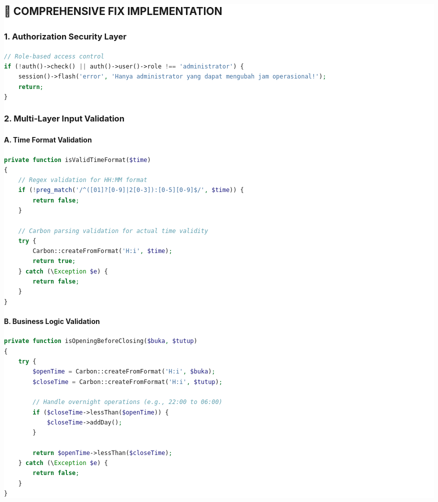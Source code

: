 
## 🔧 **COMPREHENSIVE FIX IMPLEMENTATION**

### **1. Authorization Security Layer**
```php
// Role-based access control
if (!auth()->check() || auth()->user()->role !== 'administrator') {
    session()->flash('error', 'Hanya administrator yang dapat mengubah jam operasional!');
    return;
}
```

### **2. Multi-Layer Input Validation**

#### **A. Time Format Validation**
```php
private function isValidTimeFormat($time)
{
    // Regex validation for HH:MM format
    if (!preg_match('/^([01]?[0-9]|2[0-3]):[0-5][0-9]$/', $time)) {
        return false;
    }
    
    // Carbon parsing validation for actual time validity
    try {
        Carbon::createFromFormat('H:i', $time);
        return true;
    } catch (\Exception $e) {
        return false;
    }
}
```

#### **B. Business Logic Validation**
```php
private function isOpeningBeforeClosing($buka, $tutup)
{
    try {
        $openTime = Carbon::createFromFormat('H:i', $buka);
        $closeTime = Carbon::createFromFormat('H:i', $tutup);
        
        // Handle overnight operations (e.g., 22:00 to 06:00)
        if ($closeTime->lessThan($openTime)) {
            $closeTime->addDay();
        }
        
        return $openTime->lessThan($closeTime);
    } catch (\Exception $e) {
        return false;
    }
}
```
